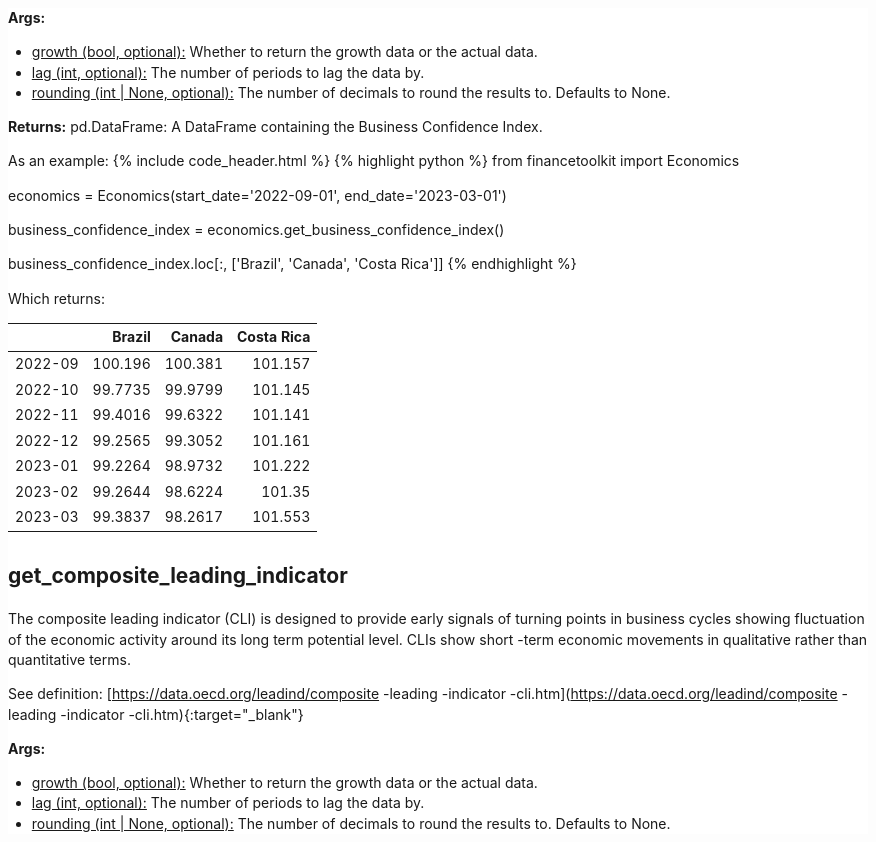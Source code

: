 **Args:**
 - <u>growth (bool, optional):</u> Whether to return the growth data or the actual data.
 - <u>lag (int, optional):</u> The number of periods to lag the data by.
 - <u>rounding (int | None, optional):</u> The number of decimals to round the results to. Defaults to None.

 **Returns:**
 pd.DataFrame: A DataFrame containing the Business Confidence Index.

 As an example:
{% include code_header.html %}
{% highlight python %}
from financetoolkit import Economics

economics = Economics(start_date='2022-09-01', end_date='2023-03-01')

business_confidence_index = economics.get_business_confidence_index()

business_confidence_index.loc[:, ['Brazil', 'Canada', 'Costa Rica']]
{% endhighlight %}


Which returns:

| | Brazil | Canada | Costa Rica |
 |:--------|---------:|---------:|-------------:|
 | 2022-09 | 100.196 | 100.381 | 101.157 |
 | 2022-10 | 99.7735 | 99.9799 | 101.145 |
 | 2022-11 | 99.4016 | 99.6322 | 101.141 |
 | 2022-12 | 99.2565 | 99.3052 | 101.161 |
 | 2023-01 | 99.2264 | 98.9732 | 101.222 |
 | 2023-02 | 99.2644 | 98.6224 | 101.35 |
 | 2023-03 | 99.3837 | 98.2617 | 101.553 |

## get_composite_leading_indicator
The composite leading indicator (CLI) is designed to provide early signals of turning points in business cycles showing fluctuation of the economic activity around its long term potential level. CLIs show short
-term economic movements in qualitative rather than quantitative terms.

See definition: [https://data.oecd.org/leadind/composite
-leading
-indicator
-cli.htm](https://data.oecd.org/leadind/composite
-leading
-indicator
-cli.htm){:target="_blank"}

**Args:**
 - <u>growth (bool, optional):</u> Whether to return the growth data or the actual data.
 - <u>lag (int, optional):</u> The number of periods to lag the data by.
 - <u>rounding (int | None, optional):</u> The number of decimals to round the results to. Defaults to None.
